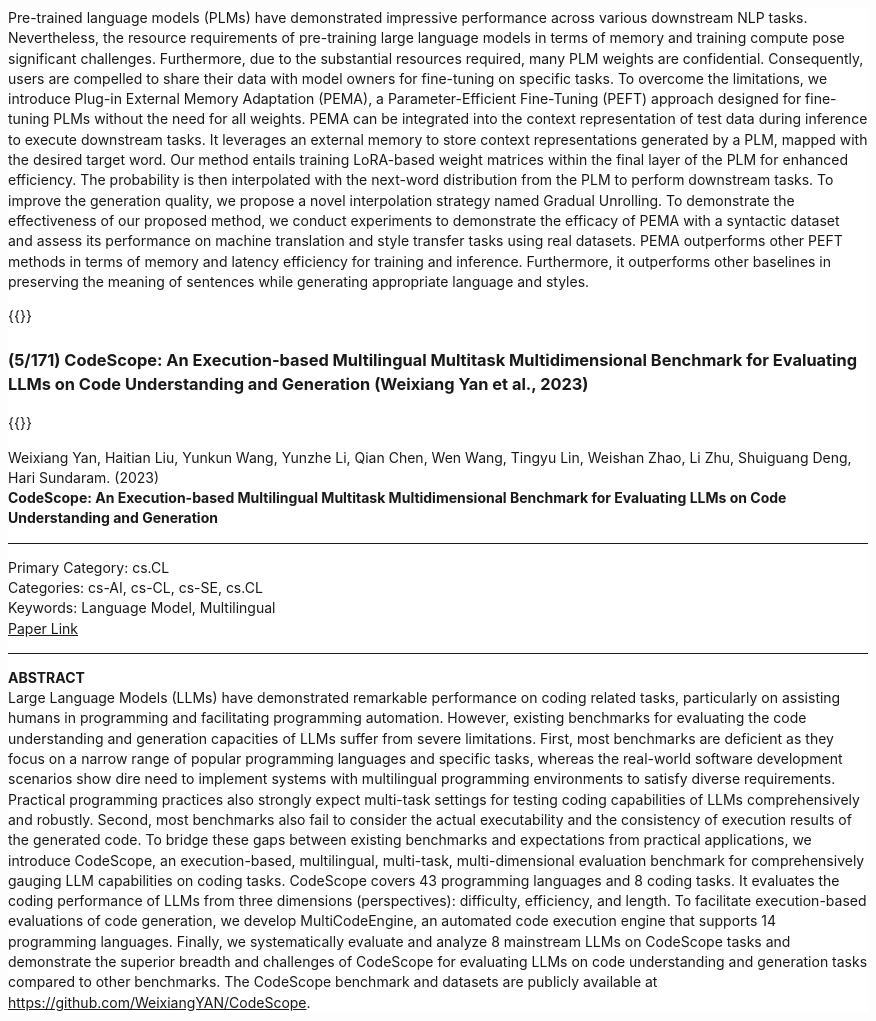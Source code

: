 Pre-trained language models (PLMs) have demonstrated impressive performance across various downstream NLP tasks. Nevertheless, the resource requirements of pre-training large language models in terms of memory and training compute pose significant challenges. Furthermore, due to the substantial resources required, many PLM weights are confidential. Consequently, users are compelled to share their data with model owners for fine-tuning on specific tasks. To overcome the limitations, we introduce Plug-in External Memory Adaptation (PEMA), a Parameter-Efficient Fine-Tuning (PEFT) approach designed for fine-tuning PLMs without the need for all weights. PEMA can be integrated into the context representation of test data during inference to execute downstream tasks. It leverages an external memory to store context representations generated by a PLM, mapped with the desired target word. Our method entails training LoRA-based weight matrices within the final layer of the PLM for enhanced efficiency. The probability is then interpolated with the next-word distribution from the PLM to perform downstream tasks. To improve the generation quality, we propose a novel interpolation strategy named Gradual Unrolling. To demonstrate the effectiveness of our proposed method, we conduct experiments to demonstrate the efficacy of PEMA with a syntactic dataset and assess its performance on machine translation and style transfer tasks using real datasets. PEMA outperforms other PEFT methods in terms of memory and latency efficiency for training and inference. Furthermore, it outperforms other baselines in preserving the meaning of sentences while generating appropriate language and styles.

{{</citation>}}


### (5/171) CodeScope: An Execution-based Multilingual Multitask Multidimensional Benchmark for Evaluating LLMs on Code Understanding and Generation (Weixiang Yan et al., 2023)

{{<citation>}}

Weixiang Yan, Haitian Liu, Yunkun Wang, Yunzhe Li, Qian Chen, Wen Wang, Tingyu Lin, Weishan Zhao, Li Zhu, Shuiguang Deng, Hari Sundaram. (2023)  
**CodeScope: An Execution-based Multilingual Multitask Multidimensional Benchmark for Evaluating LLMs on Code Understanding and Generation**  

---
Primary Category: cs.CL  
Categories: cs-AI, cs-CL, cs-SE, cs.CL  
Keywords: Language Model, Multilingual  
[Paper Link](http://arxiv.org/abs/2311.08588v1)  

---


**ABSTRACT**  
Large Language Models (LLMs) have demonstrated remarkable performance on coding related tasks, particularly on assisting humans in programming and facilitating programming automation. However, existing benchmarks for evaluating the code understanding and generation capacities of LLMs suffer from severe limitations. First, most benchmarks are deficient as they focus on a narrow range of popular programming languages and specific tasks, whereas the real-world software development scenarios show dire need to implement systems with multilingual programming environments to satisfy diverse requirements. Practical programming practices also strongly expect multi-task settings for testing coding capabilities of LLMs comprehensively and robustly. Second, most benchmarks also fail to consider the actual executability and the consistency of execution results of the generated code. To bridge these gaps between existing benchmarks and expectations from practical applications, we introduce CodeScope, an execution-based, multilingual, multi-task, multi-dimensional evaluation benchmark for comprehensively gauging LLM capabilities on coding tasks. CodeScope covers 43 programming languages and 8 coding tasks. It evaluates the coding performance of LLMs from three dimensions (perspectives): difficulty, efficiency, and length. To facilitate execution-based evaluations of code generation, we develop MultiCodeEngine, an automated code execution engine that supports 14 programming languages. Finally, we systematically evaluate and analyze 8 mainstream LLMs on CodeScope tasks and demonstrate the superior breadth and challenges of CodeScope for evaluating LLMs on code understanding and generation tasks compared to other benchmarks. The CodeScope benchmark and datasets are publicly available at https://github.com/WeixiangYAN/CodeScope.
